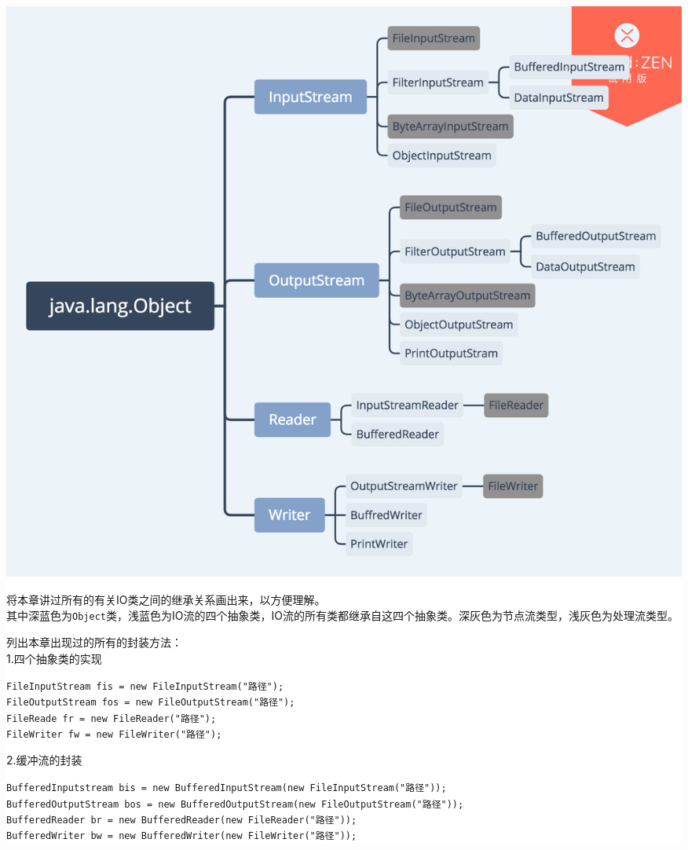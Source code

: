 ![](https://raw.githubusercontent.com/yountreeg/note/master/javase/io/summaryIO.jpeg)

将本章讲过所有的有关IO类之间的继承关系画出来，以方便理解。  
其中深蓝色为`Object`类，浅蓝色为IO流的四个抽象类，IO流的所有类都继承自这四个抽象类。深灰色为节点流类型，浅灰色为处理流类型。  

列出本章出现过的所有的封装方法：  
1.四个抽象类的实现
	
	FileInputStream fis = new FileInputStream("路径");
	FileOutputStream fos = new FileOutputStream("路径");
	FileReade fr = new FileReader("路径");
	FileWriter fw = new FileWriter("路径");
	
2.缓冲流的封装

	BufferedInputstream bis = new BufferedInputStream(new FileInputStream("路径"));
	BufferedOutputStream bos = new BufferedOutputStream(new FileOutputStream("路径"));
	BufferedReader br = new BufferedReader(new FileReader("路径"));
	BufferedWriter bw = new BufferedWriter(new FileWriter("路径"));
	